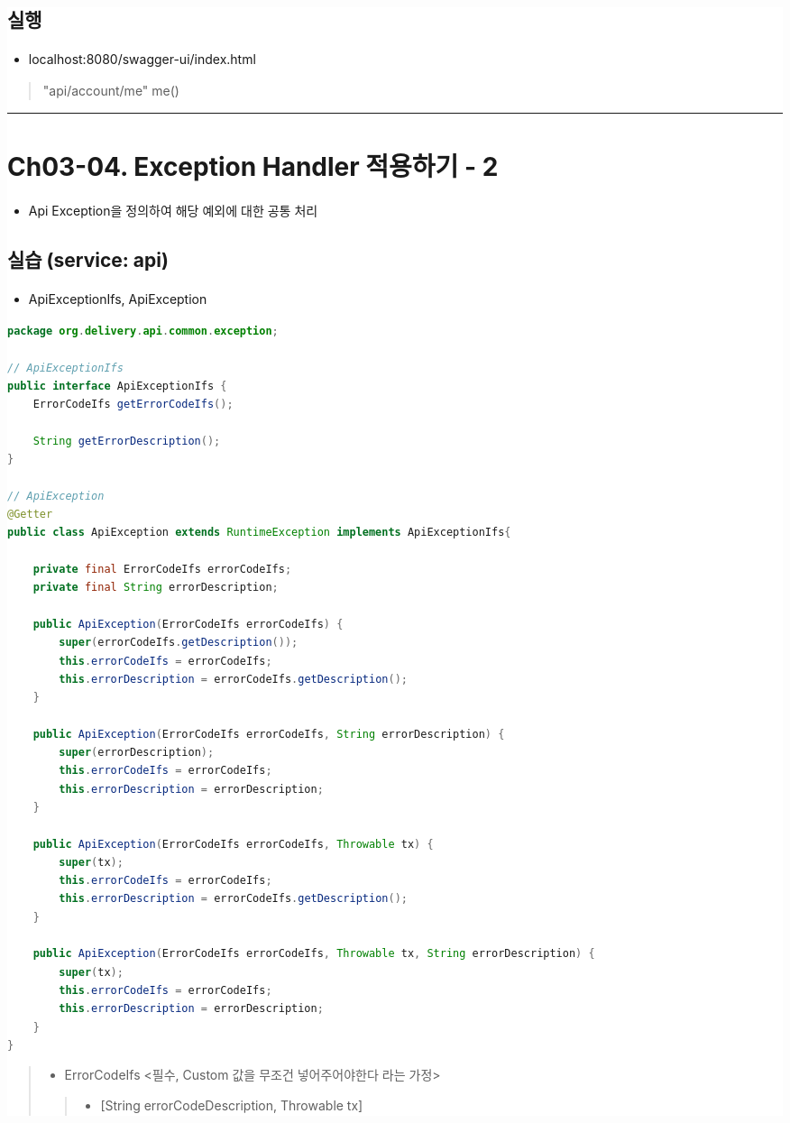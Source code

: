 ## 실행
- localhost:8080/swagger-ui/index.html
> "api/account/me" me()


--------------------------------------------------------------------------------------------------------------------------------
# Ch03-04. Exception Handler 적용하기 - 2
- Api Exception을 정의하여 해당 예외에 대한 공통 처리

## 실습 (service: api)
- ApiExceptionIfs, ApiException
```java
package org.delivery.api.common.exception;

// ApiExceptionIfs
public interface ApiExceptionIfs {
    ErrorCodeIfs getErrorCodeIfs();

    String getErrorDescription();
}

// ApiException
@Getter
public class ApiException extends RuntimeException implements ApiExceptionIfs{

    private final ErrorCodeIfs errorCodeIfs;
    private final String errorDescription;

    public ApiException(ErrorCodeIfs errorCodeIfs) {
        super(errorCodeIfs.getDescription());
        this.errorCodeIfs = errorCodeIfs;
        this.errorDescription = errorCodeIfs.getDescription();
    }

    public ApiException(ErrorCodeIfs errorCodeIfs, String errorDescription) {
        super(errorDescription);
        this.errorCodeIfs = errorCodeIfs;
        this.errorDescription = errorDescription;
    }

    public ApiException(ErrorCodeIfs errorCodeIfs, Throwable tx) {
        super(tx);
        this.errorCodeIfs = errorCodeIfs;
        this.errorDescription = errorCodeIfs.getDescription();
    }

    public ApiException(ErrorCodeIfs errorCodeIfs, Throwable tx, String errorDescription) {
        super(tx);
        this.errorCodeIfs = errorCodeIfs;
        this.errorDescription = errorDescription;
    }
}

```
> - ErrorCodeIfs <필수, Custom 값을 무조건 넣어주어야한다 라는 가정>
> > - [String errorCodeDescription, Throwable tx]
